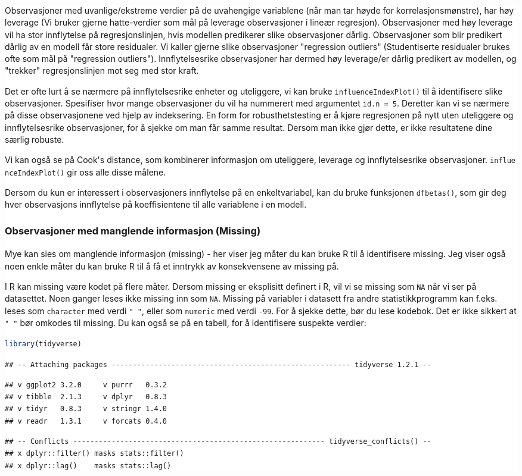 Observasjoner med uvanlige/ekstreme verdier på de uvahengige variablene (når man tar høyde for korrelasjonsmønstre), har høy leverage (Vi bruker gjerne hatte-verdier som mål på leverage observasjoner i lineær regresjon). Observasjoner med høy leverage vil ha stor innflytelse på regresjonslinjen, hvis modellen predikerer slike observasjoner dårlig. Observasjoner som blir predikert dårlig av en modell får store residualer. Vi kaller gjerne slike observasjoner "regression outliers" (Studentiserte residualer brukes ofte som mål på "regression outliers"). Innflytelsesrike observasjoner har dermed høy leverage/er dårlig predikert av modellen, og "trekker" regresjonslinjen mot seg med stor kraft. 

 

Det er ofte lurt å se nærmere på innflytelsesrike enheter og uteliggere, vi kan bruke `influenceIndexPlot()` til å identifisere slike observasjoner. Spesifiser hvor mange observasjoner du vil ha nummerert med argumentet `id.n = 5`. Deretter kan vi se nærmere på disse observasjonene ved hjelp av indeksering. En form for robusthetstesting er å kjøre regresjonen på nytt uten uteliggere og innflytelsesrike observasjoner, for å sjekke om man får samme resultat. Dersom man ikke gjør dette, er ikke resultatene dine særlig robuste.

Vi kan også se på Cook's distance, som kombinerer informasjon om uteliggere, leverage og innflytelsesrike observasjoner. `influenceIndexPlot()` gir oss alle disse målene.

Dersom du kun er interessert i observasjoners innflytelse på en enkeltvariabel, kan du bruke funksjonen `dfbetas()`, som gir deg hver observasjons innflytelse på koeffisientene til alle variablene i en modell.

### Observasjoner med manglende informasjon (Missing)


Mye kan sies om manglende informasjon (missing) - her viser jeg måter du kan bruke R til å identifisere missing. Jeg viser også noen enkle måter du kan bruke R til å få et inntrykk av konsekvensene av missing på.

I R kan missing være kodet på flere måter. Dersom missing er eksplisitt definert i R, vil vi se missing som `NA` når vi ser på datasettet. Noen ganger leses ikke missing inn som `NA`. Missing på variabler i datasett fra andre statistikkprogramm kan f.eks. leses som `character` med verdi `" "`, eller som `numeric` med verdi `-99`. For å sjekke dette, bør du lese kodebok. Det er ikke sikkert at `" "` bør omkodes til missing. Du kan også se på en tabell, for å identifisere suspekte verdier:

```r
library(tidyverse)
```

```
## -- Attaching packages -------------------------------------------------------- tidyverse 1.2.1 --
```

```
## v ggplot2 3.2.0     v purrr   0.3.2
## v tibble  2.1.3     v dplyr   0.8.3
## v tidyr   0.8.3     v stringr 1.4.0
## v readr   1.3.1     v forcats 0.4.0
```

```
## -- Conflicts ----------------------------------------------------------- tidyverse_conflicts() --
## x dplyr::filter() masks stats::filter()
## x dplyr::lag()    masks stats::lag()
```
